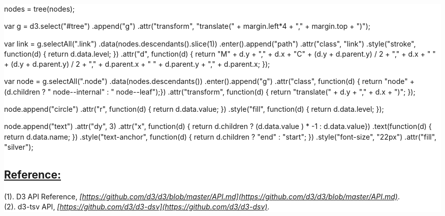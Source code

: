 nodes = tree(nodes);

var g = d3.select("#tree")
        .append("g")
        .attr("transform", "translate(" + margin.left*4 + "," + margin.top + ")");

var link = g.selectAll(".link")
      .data(nodes.descendants().slice(1))
      .enter().append("path")
      .attr("class", "link")
      .style("stroke", function(d) { return d.data.level; })
      .attr("d", function(d) {
       return "M" + d.y + "," + d.x
         + "C" + (d.y + d.parent.y) / 2 + "," + d.x
         + " " + (d.y + d.parent.y) / 2 + "," + d.parent.x
         + " " + d.parent.y + "," + d.parent.x;
       });
       
var node = g.selectAll(".node")
      .data(nodes.descendants())
      .enter().append("g")
      .attr("class", function(d) { return "node" + (d.children ? " node--internal" : " node--leaf");})
      .attr("transform", function(d) {
        return "translate(" + d.y + "," + d.x + ")"; 
      });
      
  node.append("circle")
      .attr("r", function(d) { return d.data.value; })
      .style("fill", function(d) { return d.data.level; });

  node.append("text")
      .attr("dy", 3)
      .attr("x", function(d) { return d.children ? (d.data.value ) * -1 : d.data.value})
      .text(function(d) { return d.data.name; })
      .style("text-anchor", function(d) { return d.children ? "end" : "start"; })
      .style("font-size", "22px")
      .attr("fill", "silver");
</script>

<u>Reference:</u>    
----------------- 
(1). D3 API Reference, _[https://github.com/d3/d3/blob/master/API.md](https://github.com/d3/d3/blob/master/API.md)_.  
(2). d3-tsv API, _[https://github.com/d3/d3-dsv](https://github.com/d3/d3-dsv)_.   

[1]: https://d3js.org/  "d3"